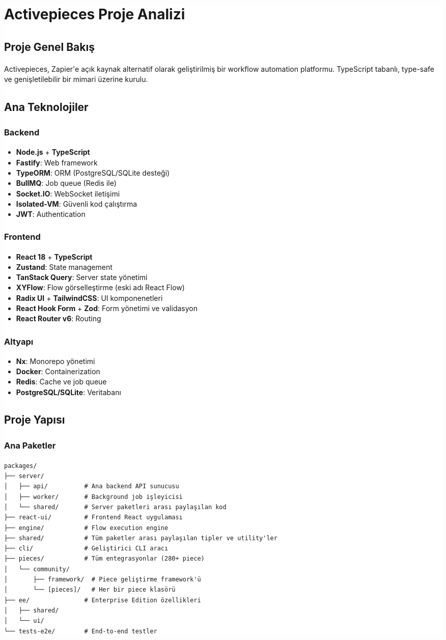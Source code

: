 # Activepieces Proje Analizi

## Proje Genel Bakış
Activepieces, Zapier'e açık kaynak alternatif olarak geliştirilmiş bir workflow automation platformu. TypeScript tabanlı, type-safe ve genişletilebilir bir mimari üzerine kurulu.

## Ana Teknolojiler

### Backend
- **Node.js** + **TypeScript**
- **Fastify**: Web framework
- **TypeORM**: ORM (PostgreSQL/SQLite desteği)
- **BullMQ**: Job queue (Redis ile)
- **Socket.IO**: WebSocket iletişimi
- **Isolated-VM**: Güvenli kod çalıştırma
- **JWT**: Authentication

### Frontend
- **React 18** + **TypeScript**
- **Zustand**: State management
- **TanStack Query**: Server state yönetimi
- **XYFlow**: Flow görselleştirme (eski adı React Flow)
- **Radix UI** + **TailwindCSS**: UI komponenetleri
- **React Hook Form** + **Zod**: Form yönetimi ve validasyon
- **React Router v6**: Routing

### Altyapı
- **Nx**: Monorepo yönetimi
- **Docker**: Containerization
- **Redis**: Cache ve job queue
- **PostgreSQL/SQLite**: Veritabanı

## Proje Yapısı

### Ana Paketler
```
packages/
├── server/
│   ├── api/          # Ana backend API sunucusu
│   ├── worker/       # Background job işleyicisi
│   └── shared/       # Server paketleri arası paylaşılan kod
├── react-ui/         # Frontend React uygulaması
├── engine/           # Flow execution engine
├── shared/           # Tüm paketler arası paylaşılan tipler ve utility'ler
├── cli/              # Geliştirici CLI aracı
├── pieces/           # Tüm entegrasyonlar (280+ piece)
│   └── community/
│       ├── framework/  # Piece geliştirme framework'ü
│       └── [pieces]/   # Her bir piece klasörü
├── ee/               # Enterprise Edition özellikleri
│   ├── shared/
│   └── ui/
└── tests-e2e/        # End-to-end testler
```
